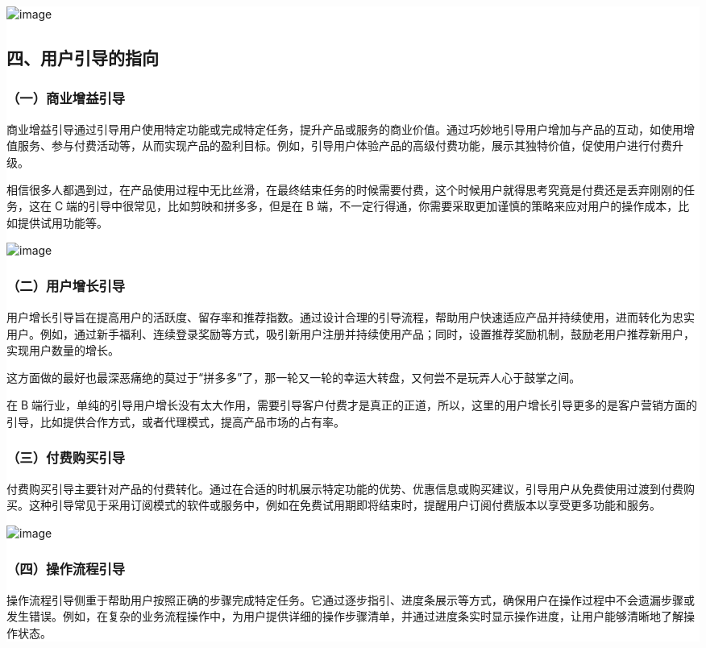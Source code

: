 ![image](https://prod-files-secure.s3.us-west-2.amazonaws.com/a7a0cc5a-89b9-4cda-8686-1fba0ca52f40/bf71860e-af5c-4f0e-956f-a50206e0c366/image.png?X-Amz-Algorithm=AWS4-HMAC-SHA256&X-Amz-Content-Sha256=UNSIGNED-PAYLOAD&X-Amz-Credential=ASIAZI2LB466XZJ7WJDL%2F20250714%2Fus-west-2%2Fs3%2Faws4_request&X-Amz-Date=20250714T124856Z&X-Amz-Expires=3600&X-Amz-Security-Token=IQoJb3JpZ2luX2VjEBQaCXVzLXdlc3QtMiJIMEYCIQDkcOawKV%2Fkm3ovz4qsgMLMWtoy5KdImUK8Q%2FTL65yVwgIhALK0CG8E1MpZ%2F1AVmgRkoE9aEiCD%2FbLbVo13vVfeGCb1Kv8DCC0QABoMNjM3NDIzMTgzODA1Igz3C4pKNSxv9sAPhfgq3AOHCJi%2FH%2BV10FfStSnIuIRO3RLloksH2VRrDVMdRckOGFVa%2BNp0deugNX%2B2%2FJA%2BWLFYHM%2B13EyDENUKTAA0mCGgZNHdZFOVanQYx0t3GbQrLkdzXSuyIDummjXHI%2FtC%2BOfMUTyWM9LtT53y8wgvs7Q7HIUZ%2FrYHHEQZjTKwfL%2BhpwjDB7Q9fQPbK5xqz55r8xm6BoV4o%2FQlf%2BNkUztIK3wRxnJ3GjHAr2Y8jWtJ8RuwNor1fVd4lmTRnXBBETOrXBb80nLgGyAqG75QGupeVoF6q7M2zCycZpL1P17xws5X%2B4QqULxQe0M7k97eAv5Xm2Tq2MEoINJXX76%2FWrQmxSZx%2BbSLc%2FEMIFKFwt%2BwNUOE6G8ZD5%2BmrCnSoCAXx1Bewlepsf3Ju8XSXN4C4ZNs2JeuwwgVm2YWnnBqQN6eIJKoF1ElRvR2J0QVlfm6D2Edxs2z0943aX2if0XWSz3VwiAhov%2Bt4NL7fBgkilIWDW01PycNA3N%2FDELmCtTp28IDANXIphqHb%2FDwfQ8e3BR%2BqQDHquS5huxv%2BSzc7q3oNDRA5k4YjSJJyPQ%2BabFAa%2FuED4pTjNAW95CVmiSqgJpgeoMpwl4vzwmXJszHCGgq8aCsGr8nxv49iDlhoG5vPzD529PDBjqkAbTKUUzt%2Bj%2FaaIsZsJKT%2Fr9b0ilG3OIP9vhILD99BIG%2Fe1I1FY1GuZCSaMA6ViSUcZ9pZkh%2BCn5DjbxdcaS15Tjnjx9DmFqDE18MBzOAFH%2FBV%2B%2B1RNfxNQsYv%2FPvFw2p7DG10b%2BtrutM4bPRl2i5ir5ltiddLaZ%2Bpd8R%2B7qzFLKBObuddExbf%2FKHheBBhGS%2BqbX2nVe7d2HFsSx3HY2th%2B%2BrmQPt&X-Amz-Signature=3863ee0316c2ec3de4c9a8478c826b6c33a4276a27e2ea9acb6c713fc54ab9e7&X-Amz-SignedHeaders=host&x-amz-checksum-mode=ENABLED&x-id=GetObject)

## 四、用户引导的指向

### （一）商业增益引导

商业增益引导通过引导用户使用特定功能或完成特定任务，提升产品或服务的商业价值。通过巧妙地引导用户增加与产品的互动，如使用增值服务、参与付费活动等，从而实现产品的盈利目标。例如，引导用户体验产品的高级付费功能，展示其独特价值，促使用户进行付费升级。

相信很多人都遇到过，在产品使用过程中无比丝滑，在最终结束任务的时候需要付费，这个时候用户就得思考究竟是付费还是丢弃刚刚的任务，这在 C 端的引导中很常见，比如剪映和拼多多，但是在 B 端，不一定行得通，你需要采取更加谨慎的策略来应对用户的操作成本，比如提供试用功能等。

![image](https://prod-files-secure.s3.us-west-2.amazonaws.com/a7a0cc5a-89b9-4cda-8686-1fba0ca52f40/6ef47edc-e77d-41c0-b59b-3d452ccbaabd/image.png?X-Amz-Algorithm=AWS4-HMAC-SHA256&X-Amz-Content-Sha256=UNSIGNED-PAYLOAD&X-Amz-Credential=ASIAZI2LB466XZJ7WJDL%2F20250714%2Fus-west-2%2Fs3%2Faws4_request&X-Amz-Date=20250714T124856Z&X-Amz-Expires=3600&X-Amz-Security-Token=IQoJb3JpZ2luX2VjEBQaCXVzLXdlc3QtMiJIMEYCIQDkcOawKV%2Fkm3ovz4qsgMLMWtoy5KdImUK8Q%2FTL65yVwgIhALK0CG8E1MpZ%2F1AVmgRkoE9aEiCD%2FbLbVo13vVfeGCb1Kv8DCC0QABoMNjM3NDIzMTgzODA1Igz3C4pKNSxv9sAPhfgq3AOHCJi%2FH%2BV10FfStSnIuIRO3RLloksH2VRrDVMdRckOGFVa%2BNp0deugNX%2B2%2FJA%2BWLFYHM%2B13EyDENUKTAA0mCGgZNHdZFOVanQYx0t3GbQrLkdzXSuyIDummjXHI%2FtC%2BOfMUTyWM9LtT53y8wgvs7Q7HIUZ%2FrYHHEQZjTKwfL%2BhpwjDB7Q9fQPbK5xqz55r8xm6BoV4o%2FQlf%2BNkUztIK3wRxnJ3GjHAr2Y8jWtJ8RuwNor1fVd4lmTRnXBBETOrXBb80nLgGyAqG75QGupeVoF6q7M2zCycZpL1P17xws5X%2B4QqULxQe0M7k97eAv5Xm2Tq2MEoINJXX76%2FWrQmxSZx%2BbSLc%2FEMIFKFwt%2BwNUOE6G8ZD5%2BmrCnSoCAXx1Bewlepsf3Ju8XSXN4C4ZNs2JeuwwgVm2YWnnBqQN6eIJKoF1ElRvR2J0QVlfm6D2Edxs2z0943aX2if0XWSz3VwiAhov%2Bt4NL7fBgkilIWDW01PycNA3N%2FDELmCtTp28IDANXIphqHb%2FDwfQ8e3BR%2BqQDHquS5huxv%2BSzc7q3oNDRA5k4YjSJJyPQ%2BabFAa%2FuED4pTjNAW95CVmiSqgJpgeoMpwl4vzwmXJszHCGgq8aCsGr8nxv49iDlhoG5vPzD529PDBjqkAbTKUUzt%2Bj%2FaaIsZsJKT%2Fr9b0ilG3OIP9vhILD99BIG%2Fe1I1FY1GuZCSaMA6ViSUcZ9pZkh%2BCn5DjbxdcaS15Tjnjx9DmFqDE18MBzOAFH%2FBV%2B%2B1RNfxNQsYv%2FPvFw2p7DG10b%2BtrutM4bPRl2i5ir5ltiddLaZ%2Bpd8R%2B7qzFLKBObuddExbf%2FKHheBBhGS%2BqbX2nVe7d2HFsSx3HY2th%2B%2BrmQPt&X-Amz-Signature=738906b4098366b89678d144f95ae43eea3c456cb8224978f2e1b02709c089d9&X-Amz-SignedHeaders=host&x-amz-checksum-mode=ENABLED&x-id=GetObject)

### （二）用户增长引导

用户增长引导旨在提高用户的活跃度、留存率和推荐指数。通过设计合理的引导流程，帮助用户快速适应产品并持续使用，进而转化为忠实用户。例如，通过新手福利、连续登录奖励等方式，吸引新用户注册并持续使用产品；同时，设置推荐奖励机制，鼓励老用户推荐新用户，实现用户数量的增长。

这方面做的最好也最深恶痛绝的莫过于“拼多多”了，那一轮又一轮的幸运大转盘，又何尝不是玩弄人心于鼓掌之间。

在 B 端行业，单纯的引导用户增长没有太大作用，需要引导客户付费才是真正的正道，所以，这里的用户增长引导更多的是客户营销方面的引导，比如提供合作方式，或者代理模式，提高产品市场的占有率。

### （三）付费购买引导

付费购买引导主要针对产品的付费转化。通过在合适的时机展示特定功能的优势、优惠信息或购买建议，引导用户从免费使用过渡到付费购买。这种引导常见于采用订阅模式的软件或服务中，例如在免费试用期即将结束时，提醒用户订阅付费版本以享受更多功能和服务。

![image](https://prod-files-secure.s3.us-west-2.amazonaws.com/a7a0cc5a-89b9-4cda-8686-1fba0ca52f40/3ccca822-73a8-4b56-afdd-e76454a56970/image.png?X-Amz-Algorithm=AWS4-HMAC-SHA256&X-Amz-Content-Sha256=UNSIGNED-PAYLOAD&X-Amz-Credential=ASIAZI2LB466XZJ7WJDL%2F20250714%2Fus-west-2%2Fs3%2Faws4_request&X-Amz-Date=20250714T124856Z&X-Amz-Expires=3600&X-Amz-Security-Token=IQoJb3JpZ2luX2VjEBQaCXVzLXdlc3QtMiJIMEYCIQDkcOawKV%2Fkm3ovz4qsgMLMWtoy5KdImUK8Q%2FTL65yVwgIhALK0CG8E1MpZ%2F1AVmgRkoE9aEiCD%2FbLbVo13vVfeGCb1Kv8DCC0QABoMNjM3NDIzMTgzODA1Igz3C4pKNSxv9sAPhfgq3AOHCJi%2FH%2BV10FfStSnIuIRO3RLloksH2VRrDVMdRckOGFVa%2BNp0deugNX%2B2%2FJA%2BWLFYHM%2B13EyDENUKTAA0mCGgZNHdZFOVanQYx0t3GbQrLkdzXSuyIDummjXHI%2FtC%2BOfMUTyWM9LtT53y8wgvs7Q7HIUZ%2FrYHHEQZjTKwfL%2BhpwjDB7Q9fQPbK5xqz55r8xm6BoV4o%2FQlf%2BNkUztIK3wRxnJ3GjHAr2Y8jWtJ8RuwNor1fVd4lmTRnXBBETOrXBb80nLgGyAqG75QGupeVoF6q7M2zCycZpL1P17xws5X%2B4QqULxQe0M7k97eAv5Xm2Tq2MEoINJXX76%2FWrQmxSZx%2BbSLc%2FEMIFKFwt%2BwNUOE6G8ZD5%2BmrCnSoCAXx1Bewlepsf3Ju8XSXN4C4ZNs2JeuwwgVm2YWnnBqQN6eIJKoF1ElRvR2J0QVlfm6D2Edxs2z0943aX2if0XWSz3VwiAhov%2Bt4NL7fBgkilIWDW01PycNA3N%2FDELmCtTp28IDANXIphqHb%2FDwfQ8e3BR%2BqQDHquS5huxv%2BSzc7q3oNDRA5k4YjSJJyPQ%2BabFAa%2FuED4pTjNAW95CVmiSqgJpgeoMpwl4vzwmXJszHCGgq8aCsGr8nxv49iDlhoG5vPzD529PDBjqkAbTKUUzt%2Bj%2FaaIsZsJKT%2Fr9b0ilG3OIP9vhILD99BIG%2Fe1I1FY1GuZCSaMA6ViSUcZ9pZkh%2BCn5DjbxdcaS15Tjnjx9DmFqDE18MBzOAFH%2FBV%2B%2B1RNfxNQsYv%2FPvFw2p7DG10b%2BtrutM4bPRl2i5ir5ltiddLaZ%2Bpd8R%2B7qzFLKBObuddExbf%2FKHheBBhGS%2BqbX2nVe7d2HFsSx3HY2th%2B%2BrmQPt&X-Amz-Signature=af1175f44200335563502dded14473ada1829030983798f80ac03adf25601b39&X-Amz-SignedHeaders=host&x-amz-checksum-mode=ENABLED&x-id=GetObject)

### （四）操作流程引导

操作流程引导侧重于帮助用户按照正确的步骤完成特定任务。它通过逐步指引、进度条展示等方式，确保用户在操作过程中不会遗漏步骤或发生错误。例如，在复杂的业务流程操作中，为用户提供详细的操作步骤清单，并通过进度条实时显示操作进度，让用户能够清晰地了解操作状态。
